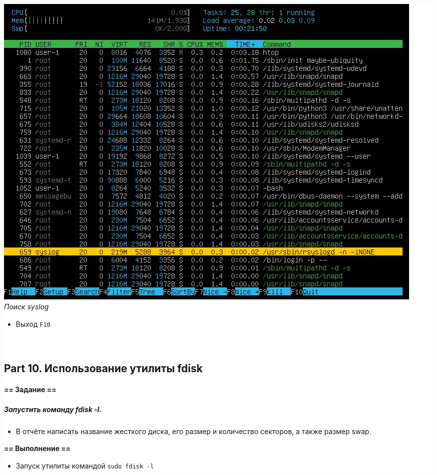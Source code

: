 ![Поиск syslog](Screenshots/62_rsyslog.jpg)<br>*Поиск syslog*<br>

* Выход `F10`

<br>

## Part 10. Использование утилиты **fdisk**

**== Задание ==**

##### Запустить команду fdisk -l.

- В отчёте написать название жесткого диска, его размер и количество секторов, а также размер swap.

**== Выполнение ==**

* Запуск утилиты командой `sudo fdisk -l`
